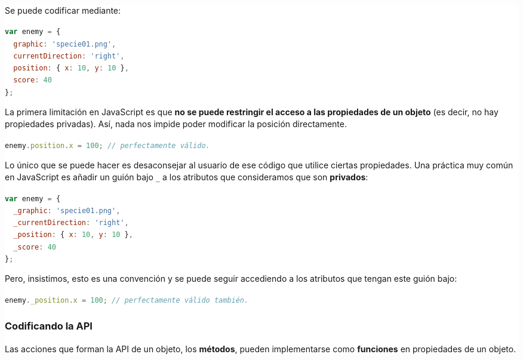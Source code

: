 Se puede codificar mediante:

```js
var enemy = {
  graphic: 'specie01.png',
  currentDirection: 'right',
  position: { x: 10, y: 10 },
  score: 40
};
```

La primera limitación en JavaScript es que **no se puede restringir el acceso
a las propiedades de un objeto** (es decir, no hay propiedades privadas). Así,
nada nos impide poder modificar la posición directamente.

```js
enemy.position.x = 100; // perfectamente válido.
```

Lo único que se puede hacer es desaconsejar al usuario de ese código que utilice
ciertas propiedades. Una práctica muy común en JavaScript es añadir un guión
bajo `_` a los atributos que consideramos que son **privados**:

```js
var enemy = {
  _graphic: 'specie01.png',
  _currentDirection: 'right',
  _position: { x: 10, y: 10 },
  _score: 40
};
```

Pero, insistimos, esto es una convención y se puede seguir accediendo a los
atributos que tengan este guión bajo:

```js
enemy._position.x = 100; // perfectamente válido también.
```

### Codificando la API

Las acciones que forman la API de un objeto, los **métodos**, pueden
implementarse como **funciones** en propiedades de un objeto.
